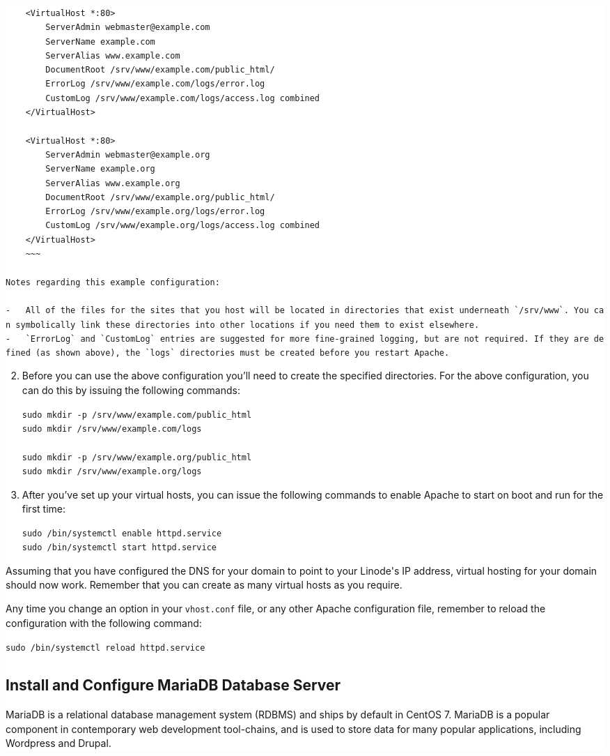         <VirtualHost *:80>
            ServerAdmin webmaster@example.com
            ServerName example.com
            ServerAlias www.example.com
            DocumentRoot /srv/www/example.com/public_html/
            ErrorLog /srv/www/example.com/logs/error.log
            CustomLog /srv/www/example.com/logs/access.log combined
        </VirtualHost>

        <VirtualHost *:80>
            ServerAdmin webmaster@example.org
            ServerName example.org
            ServerAlias www.example.org
            DocumentRoot /srv/www/example.org/public_html/
            ErrorLog /srv/www/example.org/logs/error.log
            CustomLog /srv/www/example.org/logs/access.log combined
        </VirtualHost>
        ~~~

    Notes regarding this example configuration:

    -   All of the files for the sites that you host will be located in directories that exist underneath `/srv/www`. You can symbolically link these directories into other locations if you need them to exist elsewhere.
    -   `ErrorLog` and `CustomLog` entries are suggested for more fine-grained logging, but are not required. If they are defined (as shown above), the `logs` directories must be created before you restart Apache.

2.  Before you can use the above configuration you’ll need to create the specified directories. For the above configuration, you can do this by issuing the following commands:

        sudo mkdir -p /srv/www/example.com/public_html
        sudo mkdir /srv/www/example.com/logs

        sudo mkdir -p /srv/www/example.org/public_html
        sudo mkdir /srv/www/example.org/logs

3.  After you’ve set up your virtual hosts, you can issue the following commands to enable Apache to start on boot and run for the first time:

        sudo /bin/systemctl enable httpd.service
        sudo /bin/systemctl start httpd.service

Assuming that you have configured the DNS for your domain to point to your Linode's IP address, virtual hosting for your domain should now work. Remember that you can create as many virtual hosts as you require.

Any time you change an option in your `vhost.conf` file, or any other Apache configuration file, remember to reload the configuration with the following command:

    sudo /bin/systemctl reload httpd.service

Install and Configure MariaDB Database Server
-------------------------------------------

MariaDB is a relational database management system (RDBMS) and ships by default in CentOS 7. MariaDB is a popular component in contemporary web development tool-chains, and is used to store data for many popular applications, including Wordpress and Drupal.
